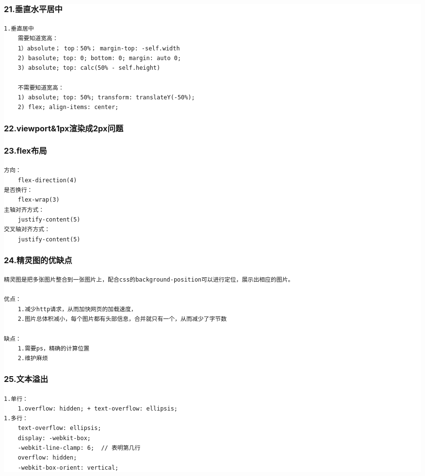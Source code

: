 ### 21.垂直水平居中

```
1.垂直居中
	需要知道宽高：
	1）absolute； top：50%； margin-top: -self.width
	2) basolute; top: 0; bottom: 0; margin: auto 0;
	3) absolute; top: calc(50% - self.height)
	
	不需要知道宽高：
	1) absolute; top: 50%; transform: translateY(-50%);
	2) flex; align-items: center;
```

### 22.viewport&1px渲染成2px问题

```

```

### 23.flex布局

```
方向：
	flex-direction(4)
是否换行：
	flex-wrap(3)
主轴对齐方式：
	justify-content(5)
交叉轴对齐方式：
	justify-content(5)

```

### 24.精灵图的优缺点

```
精灵图是把多张图片整合到一张图片上，配合css的background-position可以进行定位，展示出相应的图片。

优点：
	1.减少http请求，从而加快网页的加载速度，
	2.图片总体积减小，每个图片都有头部信息，合并就只有一个，从而减少了字节数
	
缺点：
	1.需要ps，精确的计算位置
	2.维护麻烦
```

### 25.文本溢出

```
1.单行：
	1.overflow: hidden; + text-overflow: ellipsis;
1.多行：
	text-overflow: ellipsis;
	display: -webkit-box;
	-webkit-line-clamp: 6;  // 表明第几行
	overflow: hidden;
	-webkit-box-orient: vertical;

```
